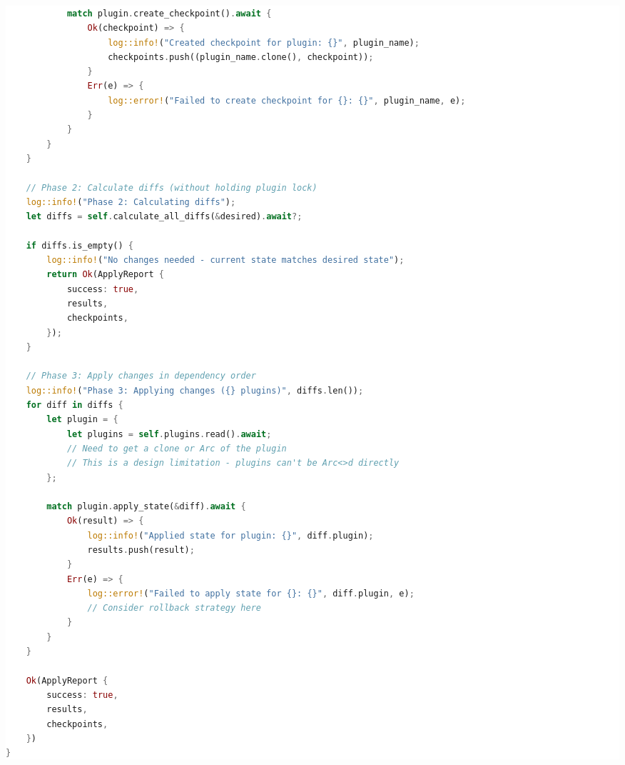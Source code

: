```rust
            match plugin.create_checkpoint().await {
                Ok(checkpoint) => {
                    log::info!("Created checkpoint for plugin: {}", plugin_name);
                    checkpoints.push((plugin_name.clone(), checkpoint));
                }
                Err(e) => {
                    log::error!("Failed to create checkpoint for {}: {}", plugin_name, e);
                }
            }
        }
    }

    // Phase 2: Calculate diffs (without holding plugin lock)
    log::info!("Phase 2: Calculating diffs");
    let diffs = self.calculate_all_diffs(&desired).await?;

    if diffs.is_empty() {
        log::info!("No changes needed - current state matches desired state");
        return Ok(ApplyReport {
            success: true,
            results,
            checkpoints,
        });
    }

    // Phase 3: Apply changes in dependency order
    log::info!("Phase 3: Applying changes ({} plugins)", diffs.len());
    for diff in diffs {
        let plugin = {
            let plugins = self.plugins.read().await;
            // Need to get a clone or Arc of the plugin
            // This is a design limitation - plugins can't be Arc<>d directly
        };

        match plugin.apply_state(&diff).await {
            Ok(result) => {
                log::info!("Applied state for plugin: {}", diff.plugin);
                results.push(result);
            }
            Err(e) => {
                log::error!("Failed to apply state for {}: {}", diff.plugin, e);
                // Consider rollback strategy here
            }
        }
    }

    Ok(ApplyReport {
        success: true,
        results,
        checkpoints,
    })
}
```
